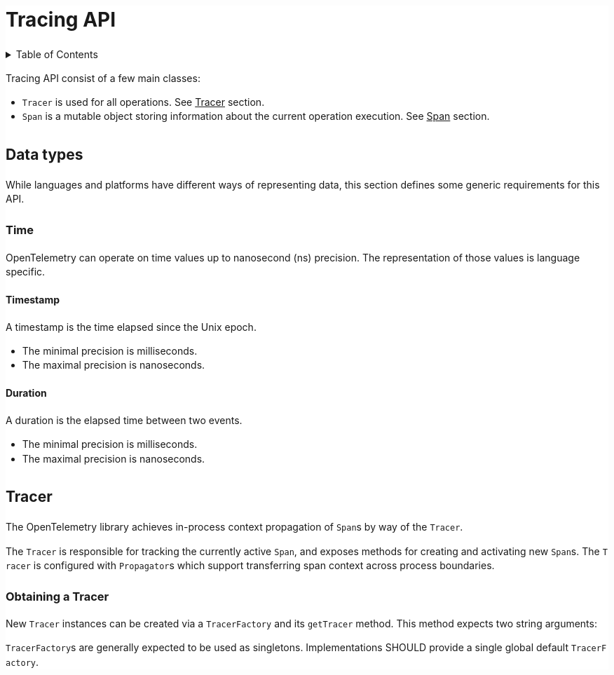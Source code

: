 # Tracing API

<details><summary>
Table of Contents
</summary></details>

Tracing API consist of a few main classes:

- `Tracer` is used for all operations. See [Tracer](#tracer) section.
- `Span` is a mutable object storing information about the current operation
   execution. See [Span](#span) section.

## Data types

While languages and platforms have different ways of representing data,
this section defines some generic requirements for this API.

### Time

OpenTelemetry can operate on time values up to nanosecond (ns) precision.
The representation of those values is language specific.

#### Timestamp

A timestamp is the time elapsed since the Unix epoch.

* The minimal precision is milliseconds.
* The maximal precision is nanoseconds.

#### Duration

A duration is the elapsed time between two events.

* The minimal precision is milliseconds.
* The maximal precision is nanoseconds.

## Tracer

The OpenTelemetry library achieves in-process context propagation of `Span`s by
way of the `Tracer`.

The `Tracer` is responsible for tracking the currently active `Span`, and
exposes methods for creating and activating new `Span`s. The `Tracer` is
configured with `Propagator`s which support transferring span context across
process boundaries.

### Obtaining a Tracer

New `Tracer` instances can be created via a `TracerFactory` and its `getTracer`
method. This method expects two string arguments:

`TracerFactory`s are generally expected to be used as singletons. Implementations
SHOULD provide a single global default `TracerFactory`.
